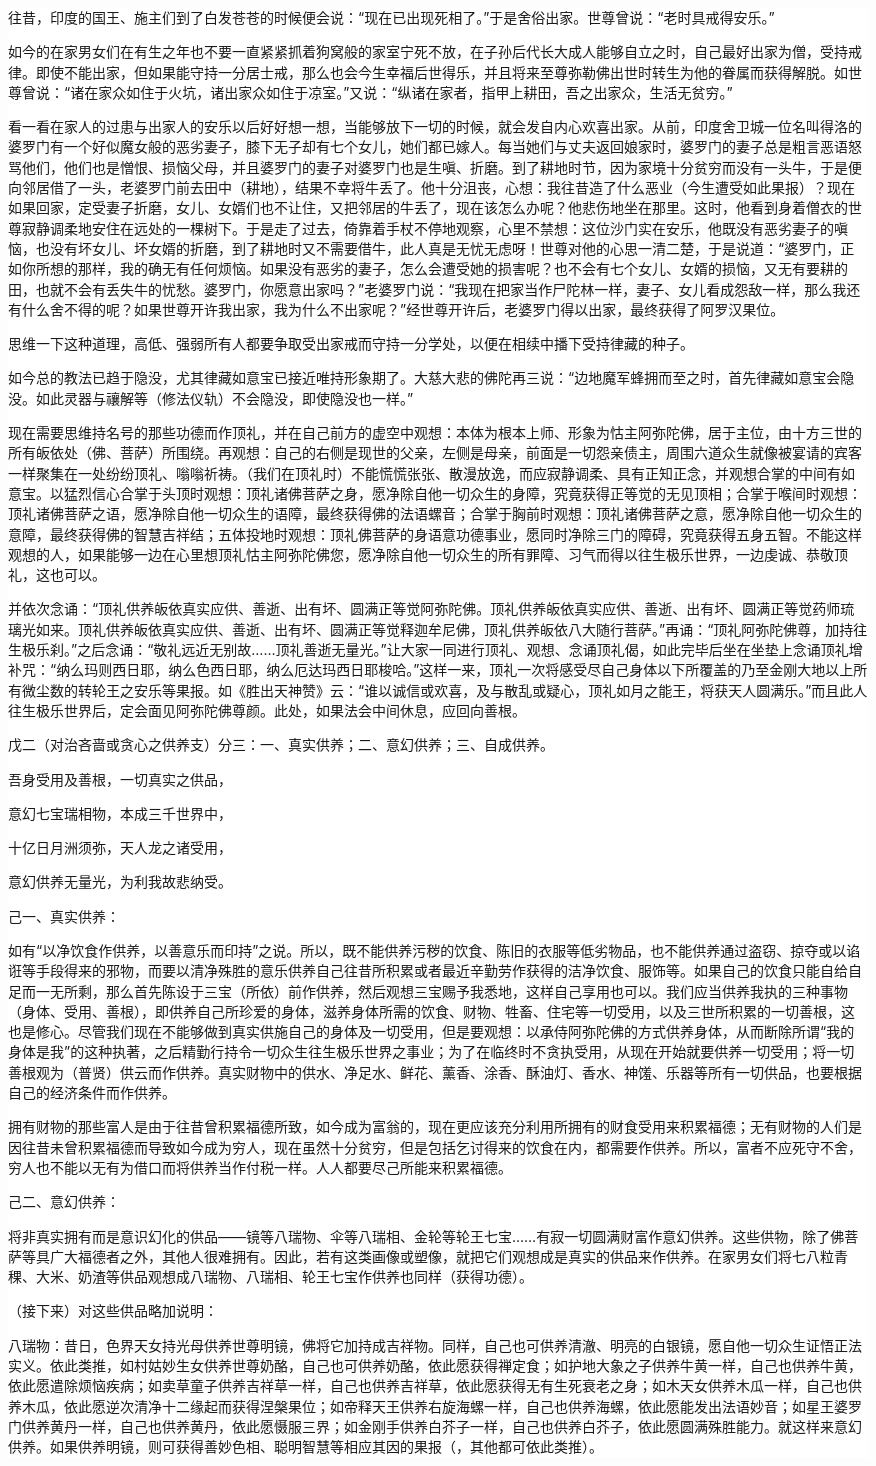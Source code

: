 往昔，印度的国王、施主们到了白发苍苍的时候便会说：“现在已出现死相了。”于是舍俗出家。世尊曾说：“老时具戒得安乐。”

如今的在家男女们在有生之年也不要一直紧紧抓着狗窝般的家室宁死不放，在子孙后代长大成人能够自立之时，自己最好出家为僧，受持戒律。即使不能出家，但如果能守持一分居士戒，那么也会今生幸福后世得乐，并且将来至尊弥勒佛出世时转生为他的眷属而获得解脱。如世尊曾说：“诸在家众如住于火坑，诸出家众如住于凉室。”又说：“纵诸在家者，指甲上耕田，吾之出家众，生活无贫穷。”

看一看在家人的过患与出家人的安乐以后好好想一想，当能够放下一切的时候，就会发自内心欢喜出家。从前，印度舍卫城一位名叫得洛的婆罗门有一个好似魔女般的恶劣妻子，膝下无子却有七个女儿，她们都已嫁人。每当她们与丈夫返回娘家时，婆罗门的妻子总是粗言恶语怒骂他们，他们也是憎恨、损恼父母，并且婆罗门的妻子对婆罗门也是生嗔、折磨。到了耕地时节，因为家境十分贫穷而没有一头牛，于是便向邻居借了一头，老婆罗门前去田中（耕地），结果不幸将牛丢了。他十分沮丧，心想：我往昔造了什么恶业（今生遭受如此果报）？现在如果回家，定受妻子折磨，女儿、女婿们也不让住，又把邻居的牛丢了，现在该怎么办呢？他悲伤地坐在那里。这时，他看到身着僧衣的世尊寂静调柔地安住在远处的一棵树下。于是走了过去，倚靠着手杖不停地观察，心里不禁想：这位沙门实在安乐，他既没有恶劣妻子的嗔恼，也没有坏女儿、坏女婿的折磨，到了耕地时又不需要借牛，此人真是无忧无虑呀！世尊对他的心思一清二楚，于是说道：“婆罗门，正如你所想的那样，我的确无有任何烦恼。如果没有恶劣的妻子，怎么会遭受她的损害呢？也不会有七个女儿、女婿的损恼，又无有要耕的田，也就不会有丢失牛的忧愁。婆罗门，你愿意出家吗？”老婆罗门说：“我现在把家当作尸陀林一样，妻子、女儿看成怨敌一样，那么我还有什么舍不得的呢？如果世尊开许我出家，我为什么不出家呢？”经世尊开许后，老婆罗门得以出家，最终获得了阿罗汉果位。

思维一下这种道理，高低、强弱所有人都要争取受出家戒而守持一分学处，以便在相续中播下受持律藏的种子。

如今总的教法已趋于隐没，尤其律藏如意宝已接近唯持形象期了。大慈大悲的佛陀再三说：“边地魔军蜂拥而至之时，首先律藏如意宝会隐没。如此灵器与禳解等（修法仪轨）不会隐没，即使隐没也一样。”

现在需要思维持名号的那些功德而作顶礼，并在自己前方的虚空中观想：本体为根本上师、形象为怙主阿弥陀佛，居于主位，由十方三世的所有皈依处（佛、菩萨）所围绕。再观想：自己的右侧是现世的父亲，左侧是母亲，前面是一切怨亲债主，周围六道众生就像被宴请的宾客一样聚集在一处纷纷顶礼、嗡嗡祈祷。（我们在顶礼时）不能慌慌张张、散漫放逸，而应寂静调柔、具有正知正念，并观想合掌的中间有如意宝。以猛烈信心合掌于头顶时观想：顶礼诸佛菩萨之身，愿净除自他一切众生的身障，究竟获得正等觉的无见顶相；合掌于喉间时观想：顶礼诸佛菩萨之语，愿净除自他一切众生的语障，最终获得佛的法语螺音；合掌于胸前时观想：顶礼诸佛菩萨之意，愿净除自他一切众生的意障，最终获得佛的智慧吉祥结；五体投地时观想：顶礼佛菩萨的身语意功德事业，愿同时净除三门的障碍，究竟获得五身五智。不能这样观想的人，如果能够一边在心里想顶礼怙主阿弥陀佛您，愿净除自他一切众生的所有罪障、习气而得以往生极乐世界，一边虔诚、恭敬顶礼，这也可以。

并依次念诵：“顶礼供养皈依真实应供、善逝、出有坏、圆满正等觉阿弥陀佛。顶礼供养皈依真实应供、善逝、出有坏、圆满正等觉药师琉璃光如来。顶礼供养皈依真实应供、善逝、出有坏、圆满正等觉释迦牟尼佛，顶礼供养皈依八大随行菩萨。”再诵：“顶礼阿弥陀佛尊，加持往生极乐刹。”之后念诵：“敬礼远近无别故……顶礼善逝无量光。”让大家一同进行顶礼、观想、念诵顶礼偈，如此完毕后坐在坐垫上念诵顶礼增补咒：“纳么玛则西日耶，纳么色西日耶，纳么厄达玛西日耶梭哈。”这样一来，顶礼一次将感受尽自己身体以下所覆盖的乃至金刚大地以上所有微尘数的转轮王之安乐等果报。如《胜出天神赞》云：“谁以诚信或欢喜，及与散乱或疑心，顶礼如月之能王，将获天人圆满乐。”而且此人往生极乐世界后，定会面见阿弥陀佛尊颜。此处，如果法会中间休息，应回向善根。

戊二（对治吝啬或贪心之供养支）分三：一、真实供养；二、意幻供养；三、自成供养。

吾身受用及善根，一切真实之供品，

意幻七宝瑞相物，本成三千世界中，

十亿日月洲须弥，天人龙之诸受用，

意幻供养无量光，为利我故悲纳受。

己一、真实供养：

如有“以净饮食作供养，以善意乐而印持”之说。所以，既不能供养污秽的饮食、陈旧的衣服等低劣物品，也不能供养通过盗窃、掠夺或以谄诳等手段得来的邪物，而要以清净殊胜的意乐供养自己往昔所积累或者最近辛勤劳作获得的洁净饮食、服饰等。如果自己的饮食只能自给自足而一无所剩，那么首先陈设于三宝（所依）前作供养，然后观想三宝赐予我悉地，这样自己享用也可以。我们应当供养我执的三种事物（身体、受用、善根），即供养自己所珍爱的身体，滋养身体所需的饮食、财物、牲畜、住宅等一切受用，以及三世所积累的一切善根，这也是修心。尽管我们现在不能够做到真实供施自己的身体及一切受用，但是要观想：以承侍阿弥陀佛的方式供养身体，从而断除所谓“我的身体是我”的这种执著，之后精勤行持令一切众生往生极乐世界之事业；为了在临终时不贪执受用，从现在开始就要供养一切受用；将一切善根观为（普贤）供云而作供养。真实财物中的供水、净足水、鲜花、薰香、涂香、酥油灯、香水、神馐、乐器等所有一切供品，也要根据自己的经济条件而作供养。

拥有财物的那些富人是由于往昔曾积累福德所致，如今成为富翁的，现在更应该充分利用所拥有的财食受用来积累福德；无有财物的人们是因往昔未曾积累福德而导致如今成为穷人，现在虽然十分贫穷，但是包括乞讨得来的饮食在内，都需要作供养。所以，富者不应死守不舍，穷人也不能以无有为借口而将供养当作付税一样。人人都要尽己所能来积累福德。

己二、意幻供养：

将非真实拥有而是意识幻化的供品——镜等八瑞物、伞等八瑞相、金轮等轮王七宝……有寂一切圆满财富作意幻供养。这些供物，除了佛菩萨等具广大福德者之外，其他人很难拥有。因此，若有这类画像或塑像，就把它们观想成是真实的供品来作供养。在家男女们将七八粒青稞、大米、奶渣等供品观想成八瑞物、八瑞相、轮王七宝作供养也同样（获得功德）。

（接下来）对这些供品略加说明：

八瑞物：昔日，色界天女持光母供养世尊明镜，佛将它加持成吉祥物。同样，自己也可供养清澈、明亮的白银镜，愿自他一切众生证悟正法实义。依此类推，如村姑妙生女供养世尊奶酪，自己也可供养奶酪，依此愿获得禅定食；如护地大象之子供养牛黄一样，自己也供养牛黄，依此愿遣除烦恼疾病；如卖草童子供养吉祥草一样，自己也供养吉祥草，依此愿获得无有生死衰老之身；如木天女供养木瓜一样，自己也供养木瓜，依此愿逆次清净十二缘起而获得涅槃果位；如帝释天王供养右旋海螺一样，自己也供养海螺，依此愿能发出法语妙音；如星王婆罗门供养黄丹一样，自己也供养黄丹，依此愿慑服三界；如金刚手供养白芥子一样，自己也供养白芥子，依此愿圆满殊胜能力。就这样来意幻供养。如果供养明镜，则可获得善妙色相、聪明智慧等相应其因的果报（，其他都可依此类推）。
